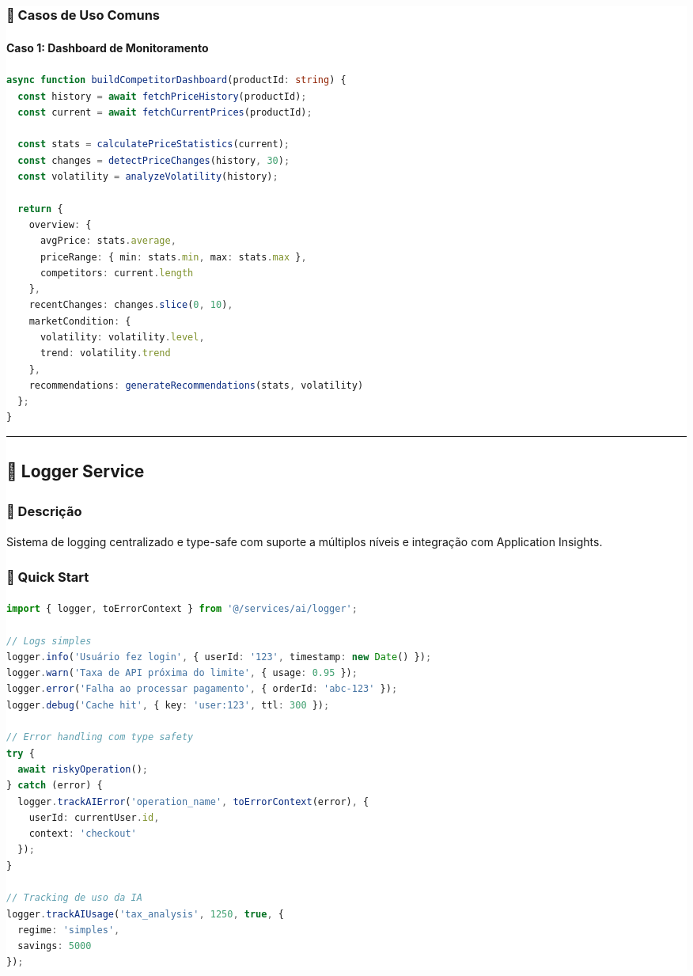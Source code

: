 ### 🎯 Casos de Uso Comuns

#### Caso 1: Dashboard de Monitoramento

```typescript
async function buildCompetitorDashboard(productId: string) {
  const history = await fetchPriceHistory(productId);
  const current = await fetchCurrentPrices(productId);
  
  const stats = calculatePriceStatistics(current);
  const changes = detectPriceChanges(history, 30);
  const volatility = analyzeVolatility(history);
  
  return {
    overview: {
      avgPrice: stats.average,
      priceRange: { min: stats.min, max: stats.max },
      competitors: current.length
    },
    recentChanges: changes.slice(0, 10),
    marketCondition: {
      volatility: volatility.level,
      trend: volatility.trend
    },
    recommendations: generateRecommendations(stats, volatility)
  };
}
```

---

## 📝 Logger Service

### 📖 Descrição

Sistema de logging centralizado e type-safe com suporte a múltiplos níveis e integração com Application Insights.

### 🚀 Quick Start

```typescript
import { logger, toErrorContext } from '@/services/ai/logger';

// Logs simples
logger.info('Usuário fez login', { userId: '123', timestamp: new Date() });
logger.warn('Taxa de API próxima do limite', { usage: 0.95 });
logger.error('Falha ao processar pagamento', { orderId: 'abc-123' });
logger.debug('Cache hit', { key: 'user:123', ttl: 300 });

// Error handling com type safety
try {
  await riskyOperation();
} catch (error) {
  logger.trackAIError('operation_name', toErrorContext(error), {
    userId: currentUser.id,
    context: 'checkout'
  });
}

// Tracking de uso da IA
logger.trackAIUsage('tax_analysis', 1250, true, {
  regime: 'simples',
  savings: 5000
});
```